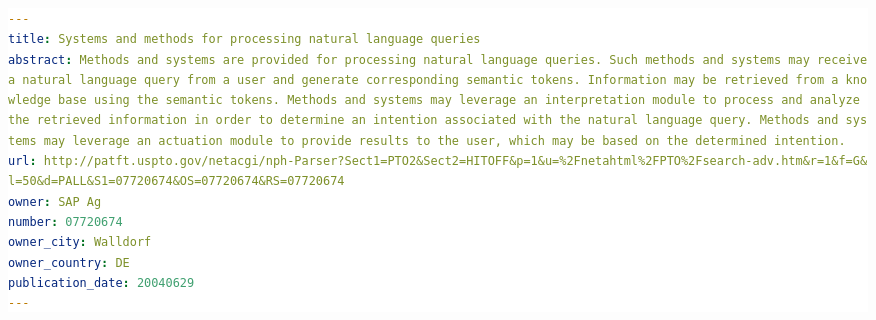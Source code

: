 ```yaml
---
title: Systems and methods for processing natural language queries
abstract: Methods and systems are provided for processing natural language queries. Such methods and systems may receive a natural language query from a user and generate corresponding semantic tokens. Information may be retrieved from a knowledge base using the semantic tokens. Methods and systems may leverage an interpretation module to process and analyze the retrieved information in order to determine an intention associated with the natural language query. Methods and systems may leverage an actuation module to provide results to the user, which may be based on the determined intention.
url: http://patft.uspto.gov/netacgi/nph-Parser?Sect1=PTO2&Sect2=HITOFF&p=1&u=%2Fnetahtml%2FPTO%2Fsearch-adv.htm&r=1&f=G&l=50&d=PALL&S1=07720674&OS=07720674&RS=07720674
owner: SAP Ag
number: 07720674
owner_city: Walldorf
owner_country: DE
publication_date: 20040629
---
```

